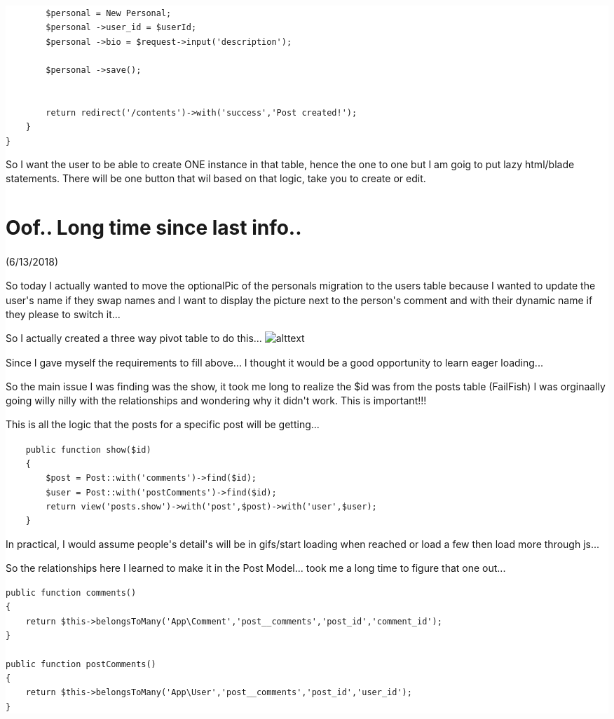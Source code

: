             $personal = New Personal;
            $personal ->user_id = $userId;
            $personal ->bio = $request->input('description');

            $personal ->save();


            return redirect('/contents')->with('success','Post created!');
        }
    }

So I want the user to be able to create ONE instance in that table, hence the one to one but I am goig to put lazy html/blade statements. There will be one button that wil based on that logic, take you to create or edit.

# Oof.. Long time since last info..
(6/13/2018)

So today I actually wanted to move the optionalPic of the personals migration to the users table because I wanted to update the user's name if they swap names and I want to display the picture next to the person's comment and with their dynamic name if they please to switch it...

So I actually created a three way pivot table to do this...
![alttext](https://i.imgur.com/rBiI3He.png)

Since I gave myself the requirements to fill above... I thought it would be a good opportunity to learn eager loading...

So the main issue I was finding was the show, it took me long to realize the $id was from the posts table (FailFish) I was orginaally going willy nilly with the relationships and wondering why it didn't work. This is important!!!


This is all the logic that the posts for a specific post will be getting...

        public function show($id)
        {
            $post = Post::with('comments')->find($id);
            $user = Post::with('postComments')->find($id);
            return view('posts.show')->with('post',$post)->with('user',$user);
        }
In practical, I would assume people's detail's will be in gifs/start loading when reached or load a few then load more through js...

So the relationships here I learned to make it in the Post Model... took me a long time to figure that one out...

    public function comments()
    {
        return $this->belongsToMany('App\Comment','post__comments','post_id','comment_id');
    }

    public function postComments()
    {
        return $this->belongsToMany('App\User','post__comments','post_id','user_id');
    }
    